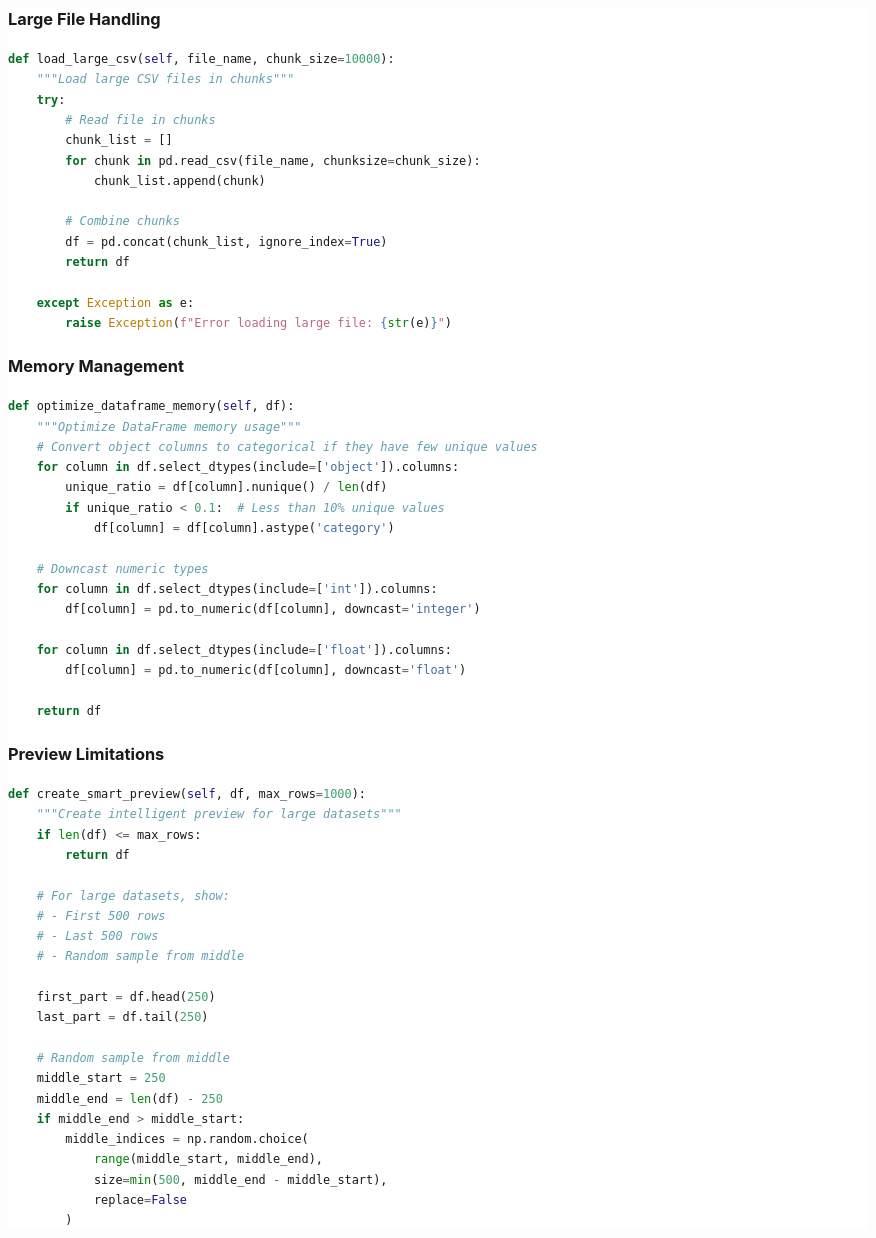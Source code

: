 ### Large File Handling

```python
def load_large_csv(self, file_name, chunk_size=10000):
    """Load large CSV files in chunks"""
    try:
        # Read file in chunks
        chunk_list = []
        for chunk in pd.read_csv(file_name, chunksize=chunk_size):
            chunk_list.append(chunk)
        
        # Combine chunks
        df = pd.concat(chunk_list, ignore_index=True)
        return df
        
    except Exception as e:
        raise Exception(f"Error loading large file: {str(e)}")
```

### Memory Management

```python
def optimize_dataframe_memory(self, df):
    """Optimize DataFrame memory usage"""
    # Convert object columns to categorical if they have few unique values
    for column in df.select_dtypes(include=['object']).columns:
        unique_ratio = df[column].nunique() / len(df)
        if unique_ratio < 0.1:  # Less than 10% unique values
            df[column] = df[column].astype('category')
    
    # Downcast numeric types
    for column in df.select_dtypes(include=['int']).columns:
        df[column] = pd.to_numeric(df[column], downcast='integer')
    
    for column in df.select_dtypes(include=['float']).columns:
        df[column] = pd.to_numeric(df[column], downcast='float')
    
    return df
```

### Preview Limitations

```python
def create_smart_preview(self, df, max_rows=1000):
    """Create intelligent preview for large datasets"""
    if len(df) <= max_rows:
        return df
    
    # For large datasets, show:
    # - First 500 rows
    # - Last 500 rows
    # - Random sample from middle
    
    first_part = df.head(250)
    last_part = df.tail(250)
    
    # Random sample from middle
    middle_start = 250
    middle_end = len(df) - 250
    if middle_end > middle_start:
        middle_indices = np.random.choice(
            range(middle_start, middle_end), 
            size=min(500, middle_end - middle_start),
            replace=False
        )
```